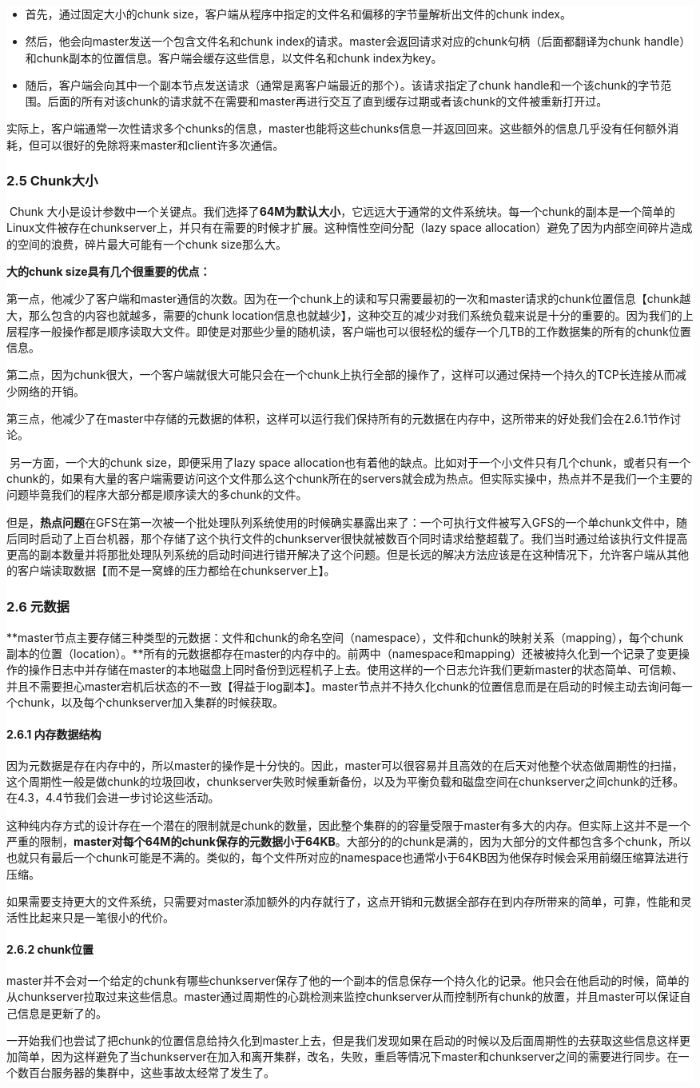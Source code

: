 - 首先，通过固定大小的chunk size，客户端从程序中指定的文件名和偏移的字节量解析出文件的chunk index。

- 然后，他会向master发送一个包含文件名和chunk index的请求。master会返回请求对应的chunk句柄（后面都翻译为chunk handle）和chunk副本的位置信息。客户端会缓存这些信息，以文件名和chunk index为key。

- 随后，客户端会向其中一个副本节点发送请求（通常是离客户端最近的那个）。该请求指定了chunk handle和一个该chunk的字节范围。后面的所有对该chunk的请求就不在需要和master再进行交互了直到缓存过期或者该chunk的文件被重新打开过。

实际上，客户端通常一次性请求多个chunks的信息，master也能将这些chunks信息一并返回回来。这些额外的信息几乎没有任何额外消耗，但可以很好的免除将来master和client许多次通信。

### **2.5 Chunk大小**

​		Chunk 大小是设计参数中一个关键点。我们选择了**64M为默认大小**，它远远大于通常的文件系统块。每一个chunk的副本是一个简单的Linux文件被存在chunkserver上，并只有在需要的时候才扩展。这种惰性空间分配（lazy space allocation）避免了因为内部空间碎片造成的空间的浪费，碎片最大可能有一个chunk size那么大。

**大的chunk size具有几个很重要的优点：**

​		第一点，他减少了客户端和master通信的次数。因为在一个chunk上的读和写只需要最初的一次和master请求的chunk位置信息【chunk越大，那么包含的内容也就越多，需要的chunk location信息也就越少】，这种交互的减少对我们系统负载来说是十分的重要的。因为我们的上层程序一般操作都是顺序读取大文件。即使是对那些少量的随机读，客户端也可以很轻松的缓存一个几TB的工作数据集的所有的chunk位置信息。

​		第二点，因为chunk很大，一个客户端就很大可能只会在一个chunk上执行全部的操作了，这样可以通过保持一个持久的TCP长连接从而减少网络的开销。

​		第三点，他减少了在master中存储的元数据的体积，这样可以运行我们保持所有的元数据在内存中，这所带来的好处我们会在2.6.1节作讨论。

​		另一方面，一个大的chunk size，即便采用了lazy space allocation也有着他的缺点。比如对于一个小文件只有几个chunk，或者只有一个chunk的，如果有大量的客户端需要访问这个文件那么这个chunk所在的servers就会成为热点。但实际实操中，热点并不是我们一个主要的问题毕竟我们的程序大部分都是顺序读大的多chunk的文件。

​		但是，**热点问题**在GFS在第一次被一个批处理队列系统使用的时候确实暴露出来了：一个可执行文件被写入GFS的一个单chunk文件中，随后同时启动了上百台机器，那个存储了这个执行文件的chunkserver很快就被数百个同时请求给整超载了。我们当时通过给该执行文件提高更高的副本数量并将那批处理队列系统的启动时间进行错开解决了这个问题。但是长远的解决方法应该是在这种情况下，允许客户端从其他的客户端读取数据【而不是一窝蜂的压力都给在chunkserver上】。

### **2.6 元数据**

​		**master节点主要存储三种类型的元数据：文件和chunk的命名空间（namespace），文件和chunk的映射关系（mapping），每个chunk副本的位置（location）。**所有的元数据都存在master的内存中的。前两中（namespace和mapping）还被被持久化到一个记录了变更操作的操作日志中并存储在master的本地磁盘上同时备份到远程机子上去。使用这样的一个日志允许我们更新master的状态简单、可信赖、并且不需要担心master宕机后状态的不一致【得益于log副本】。master节点并不持久化chunk的位置信息而是在启动的时候主动去询问每一个chunk，以及每个chunkserver加入集群的时候获取。

#### **2.6.1 内存数据结构**

​		因为元数据是存在内存中的，所以master的操作是十分快的。因此，master可以很容易并且高效的在后天对他整个状态做周期性的扫描，这个周期性一般是做chunk的垃圾回收，chunkserver失败时候重新备份，以及为平衡负载和磁盘空间在chunkserver之间chunk的迁移。在4.3，4.4节我们会进一步讨论这些活动。

​		这种纯内存方式的设计存在一个潜在的限制就是chunk的数量，因此整个集群的的容量受限于master有多大的内存。但实际上这并不是一个严重的限制，**master对每个64M的chunk保存的元数据小于64KB**。大部分的的chunk是满的，因为大部分的文件都包含多个chunk，所以也就只有最后一个chunk可能是不满的。类似的，每个文件所对应的namespace也通常小于64KB因为他保存时候会采用前缀压缩算法进行压缩。

​		如果需要支持更大的文件系统，只需要对master添加额外的内存就行了，这点开销和元数据全部存在到内存所带来的简单，可靠，性能和灵活性比起来只是一笔很小的代价。

#### **2.6.2 chunk位置**

​		master并不会对一个给定的chunk有哪些chunkserver保存了他的一个副本的信息保存一个持久化的记录。他只会在他启动的时候，简单的从chunkserver拉取过来这些信息。master通过周期性的心跳检测来监控chunkserver从而控制所有chunk的放置，并且master可以保证自己信息是更新了的。

​		一开始我们也尝试了把chunk的位置信息给持久化到master上去，但是我们发现如果在启动的时候以及后面周期性的去获取这些信息这样更加简单，因为这样避免了当chunkserver在加入和离开集群，改名，失败，重启等情况下master和chunkserver之间的需要进行同步。在一个数百台服务器的集群中，这些事故太经常了发生了。
